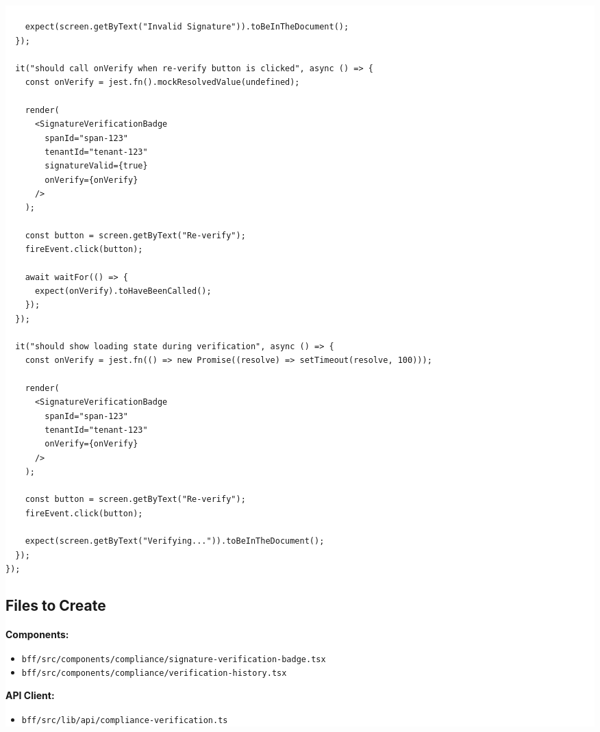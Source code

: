 ```tsx

    expect(screen.getByText("Invalid Signature")).toBeInTheDocument();
  });

  it("should call onVerify when re-verify button is clicked", async () => {
    const onVerify = jest.fn().mockResolvedValue(undefined);

    render(
      <SignatureVerificationBadge
        spanId="span-123"
        tenantId="tenant-123"
        signatureValid={true}
        onVerify={onVerify}
      />
    );

    const button = screen.getByText("Re-verify");
    fireEvent.click(button);

    await waitFor(() => {
      expect(onVerify).toHaveBeenCalled();
    });
  });

  it("should show loading state during verification", async () => {
    const onVerify = jest.fn(() => new Promise((resolve) => setTimeout(resolve, 100)));

    render(
      <SignatureVerificationBadge
        spanId="span-123"
        tenantId="tenant-123"
        onVerify={onVerify}
      />
    );

    const button = screen.getByText("Re-verify");
    fireEvent.click(button);

    expect(screen.getByText("Verifying...")).toBeInTheDocument();
  });
});
```

## Files to Create

**Components:**
- `bff/src/components/compliance/signature-verification-badge.tsx`
- `bff/src/components/compliance/verification-history.tsx`

**API Client:**
- `bff/src/lib/api/compliance-verification.ts`
